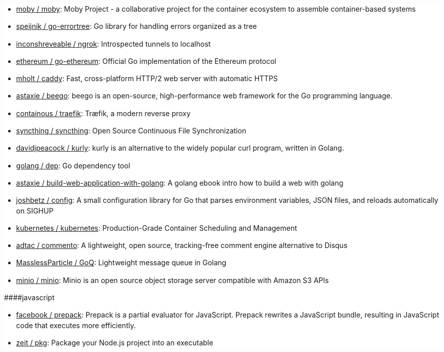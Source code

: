 * [moby / moby](https://github.com/moby/moby): 
        Moby Project - a collaborative project for the container ecosystem to assemble container-based systems
      
* [speijnik / go-errortree](https://github.com/speijnik/go-errortree): 
        Go library for handling errors organized as a tree
      
* [inconshreveable / ngrok](https://github.com/inconshreveable/ngrok): 
        Introspected tunnels to localhost
      
* [ethereum / go-ethereum](https://github.com/ethereum/go-ethereum): 
        Official Go implementation of the Ethereum protocol
      
* [mholt / caddy](https://github.com/mholt/caddy): 
        Fast, cross-platform HTTP/2 web server with automatic HTTPS
      
* [astaxie / beego](https://github.com/astaxie/beego): 
        beego is an open-source, high-performance web framework for the Go programming language.
      
* [containous / traefik](https://github.com/containous/traefik): 
        Træfik, a modern reverse proxy
      
* [syncthing / syncthing](https://github.com/syncthing/syncthing): 
        Open Source Continuous File Synchronization
      
* [davidjpeacock / kurly](https://github.com/davidjpeacock/kurly): 
        kurly is an alternative to the widely popular curl program, written in Golang.
      
* [golang / dep](https://github.com/golang/dep): 
        Go dependency tool
      
* [astaxie / build-web-application-with-golang](https://github.com/astaxie/build-web-application-with-golang): 
        A golang ebook intro how to build a web with golang
      
* [joshbetz / config](https://github.com/joshbetz/config): 
        A small configuration library for Go that parses environment variables, JSON files, and reloads automatically on SIGHUP
      
* [kubernetes / kubernetes](https://github.com/kubernetes/kubernetes): 
        Production-Grade Container Scheduling and Management
      
* [adtac / commento](https://github.com/adtac/commento): 
        A lightweight, open source, tracking-free comment engine alternative to Disqus
      
* [MasslessParticle / GoQ](https://github.com/MasslessParticle/GoQ): 
        Lightweight message queue in Golang
      
* [minio / minio](https://github.com/minio/minio): 
        Minio is an open source object storage server compatible with Amazon S3 APIs
      

####javascript
* [facebook / prepack](https://github.com/facebook/prepack): 
        Prepack is a partial evaluator for JavaScript. Prepack rewrites a JavaScript bundle, resulting in JavaScript code that executes more efficiently.
      
* [zeit / pkg](https://github.com/zeit/pkg): 
        Package your Node.js project into an executable
      
